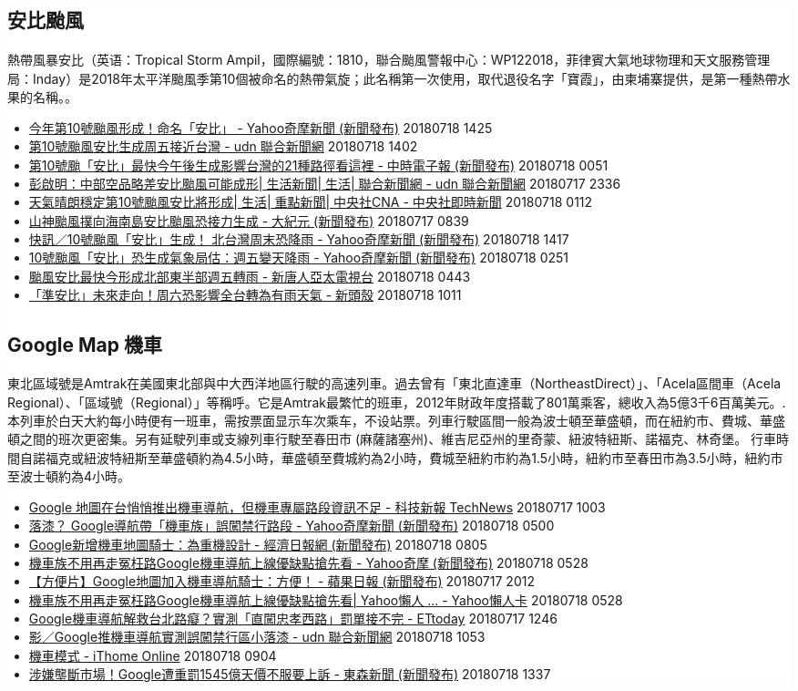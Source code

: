 ## 安比颱風

熱帶風暴安比（英语：Tropical Storm Ampil，國際編號：1810，聯合颱風警報中心：WP122018，菲律賓大氣地球物理和天文服務管理局：Inday）是2018年太平洋颱風季第10個被命名的熱帶氣旋；此名稱第一次使用，取代退役名字「寶霞」，由柬埔寨提供，是第一種熱帶水果的名稱。。


- [今年第10號颱風形成！命名「安比」 - Yahoo奇摩新聞 (新聞發布)](https://tw.news.yahoo.com/%E4%BB%8A%E5%B9%B4%E7%AC%AC10%E8%99%9F%E9%A2%B1%E9%A2%A8%E5%BD%A2%E6%88%90-%E5%91%BD%E5%90%8D-%E5%AE%89%E6%AF%94-141512839.html "今年第10號颱風形成！命名「安比」 - Yahoo奇摩新聞 (新聞發布)") 20180718 1425
- [第10號颱風安比生成周五接近台灣 - udn 聯合新聞網](https://udn.com/news/story/7266/3260268 "第10號颱風安比生成周五接近台灣 - udn 聯合新聞網") 20180718 1402
- [第10號颱「安比」最快今午後生成影響台灣的21種路徑看這裡 - 中時電子報 (新聞發布)](http://www.chinatimes.com/realtimenews/20180718001088-260405 "第10號颱「安比」最快今午後生成影響台灣的21種路徑看這裡 - 中時電子報 (新聞發布)") 20180718 0051
- [彭啟明：中部空品略差安比颱風可能成形| 生活新聞| 生活| 聯合新聞網 - udn 聯合新聞網](https://udn.com/news/story/7266/3258569 "彭啟明：中部空品略差安比颱風可能成形| 生活新聞| 生活| 聯合新聞網 - udn 聯合新聞網") 20180717 2336
- [天氣晴朗穩定第10號颱風安比將形成| 生活| 重點新聞| 中央社CNA - 中央社即時新聞](http://www.cna.com.tw/news/firstnews/201807180032-1.aspx "天氣晴朗穩定第10號颱風安比將形成| 生活| 重點新聞| 中央社CNA - 中央社即時新聞") 20180718 0112
- [山神颱風撲向海南島安比颱風恐接力生成 - 大紀元 (新聞發布)](http://www.epochtimes.com/b5/18/7/17/n10568584.htm "山神颱風撲向海南島安比颱風恐接力生成 - 大紀元 (新聞發布)") 20180717 0839
- [快訊／10號颱風「安比」生成！ 北台灣周末恐降雨 - Yahoo奇摩新聞 (新聞發布)](https://tw.news.yahoo.com/%E5%BF%AB%E8%A8%8A-10%E8%99%9F%E9%A2%B1%E9%A2%A8-%E5%AE%89%E6%AF%94-%E7%94%9F%E6%88%90-%E5%8C%97%E5%8F%B0%E7%81%A3%E5%91%A8%E6%9C%AB%E6%81%90%E9%99%8D%E9%9B%A8-134500648.html "快訊／10號颱風「安比」生成！ 北台灣周末恐降雨 - Yahoo奇摩新聞 (新聞發布)") 20180718 1417
- [10號颱風「安比」恐生成氣象局估：週五變天降雨 - Yahoo奇摩新聞 (新聞發布)](https://tw.news.yahoo.com/10%E8%99%9F%E9%A2%B1%E9%A2%A8-%E5%AE%89%E6%AF%94-%E6%81%90%E7%94%9F%E6%88%90-%E6%B0%A3%E8%B1%A1%E5%B1%80%E4%BC%B0-%E9%80%B1%E4%BA%94%E8%AE%8A%E5%A4%A9%E9%99%8D%E9%9B%A8-020000873.html "10號颱風「安比」恐生成氣象局估：週五變天降雨 - Yahoo奇摩新聞 (新聞發布)") 20180718 0251
- [颱風安比最快今形成北部東半部週五轉雨 - 新唐人亞太電視台](http://www.ntdtv.com.tw/b5/20180718/video/225888.html "颱風安比最快今形成北部東半部週五轉雨 - 新唐人亞太電視台") 20180718 0443
- [「準安比」未來走向！周六恐影響全台轉為有雨天氣 - 新頭殼](http://newtalk.tw/news/view/2018-07-18/131847 "「準安比」未來走向！周六恐影響全台轉為有雨天氣 - 新頭殼") 20180718 1011

## Google Map 機車

東北區域號是Amtrak在美國東北部與中大西洋地區行駛的高速列車。過去曾有「東北直達車（NortheastDirect）」、「Acela區間車（Acela Regional）、「區域號（Regional）」等稱呼。它是Amtrak最繁忙的班車，2012年財政年度搭載了801萬乘客，總收入為5億3千6百萬美元。.
本列車於白天大約每小時便有一班車，需按票面显示车次乘车，不设站票。列車行駛區間一般為波士頓至華盛頓，而在紐約市、費城、華盛頓之間的班次更密集。另有延駛列車或支線列車行駛至春田市 (麻薩諸塞州)、維吉尼亞州的里奇蒙、紐波特紐斯、諾福克、林奇堡。
行車時間自諾福克或紐波特紐斯至華盛頓約為4.5小時，華盛頓至費城約為2小時，費城至紐約市約為1.5小時，紐約市至春田市為3.5小時，紐約市至波士頓約為4小時。
- [Google 地圖在台悄悄推出機車導航，但機車專屬路段資訊不足 - 科技新報 TechNews](https://technews.tw/2018/07/17/google-map-motorcycle-navigation-is-quietly-rolling-out-but-still-lack-important-bike-navigation-information/ "Google 地圖在台悄悄推出機車導航，但機車專屬路段資訊不足 - 科技新報 TechNews") 20180717 1003
- [落漆？ Google導航帶「機車族」誤闖禁行路段 - Yahoo奇摩新聞 (新聞發布)](https://tw.news.yahoo.com/%E8%90%BD%E6%BC%86-google%E5%B0%8E%E8%88%AA%E5%B8%B6-%E6%A9%9F%E8%BB%8A%E6%97%8F-%E8%AA%A4%E9%97%96%E7%A6%81%E8%A1%8C%E8%B7%AF%E6%AE%B5-044210919.html "落漆？ Google導航帶「機車族」誤闖禁行路段 - Yahoo奇摩新聞 (新聞發布)") 20180718 0500
- [Google新增機車地圖騎士：為重機設計 - 經濟日報網 (新聞發布)](https://money.udn.com/money/story/5641/3259516 "Google新增機車地圖騎士：為重機設計 - 經濟日報網 (新聞發布)") 20180718 0805
- [機車族不用再走冤枉路Google機車導航上線優缺點搶先看 - Yahoo奇摩 (新聞發布)](https://tw.youcard.yahoo.com/cardstack/16fa3730-8a4a-11e8-9385-c7f5f7580747 "機車族不用再走冤枉路Google機車導航上線優缺點搶先看 - Yahoo奇摩 (新聞發布)") 20180718 0528
- [【方便片】Google地圖加入機車導航騎士：方便！ - 蘋果日報 (新聞發布)](https://tw.appledaily.com/lifestyle/daily/20180718/38072832 "【方便片】Google地圖加入機車導航騎士：方便！ - 蘋果日報 (新聞發布)") 20180717 2012
- [機車族不用再走冤枉路Google機車導航上線優缺點搶先看| Yahoo懶人 ... - Yahoo懶人卡](https://tw.youcard.yahoo.com/cardstack/16fa3730-8a4a-11e8-9385-c7f5f7580747/%E6%A9%9F%E8%BB%8A%E6%97%8F%E4%B8%8D%E7%94%A8%E5%86%8D%E8%B5%B0%E5%86%A4%E6%9E%89%E8%B7%AF%20Google%E6%A9%9F%E8%BB%8A%E5%B0%8E%E8%88%AA%E4%B8%8A%E7%B7%9A%E5%84%AA%E7%BC%BA%E9%BB%9E%E6%90%B6%E5%85%88%E7%9C%8B "機車族不用再走冤枉路Google機車導航上線優缺點搶先看| Yahoo懶人 ... - Yahoo懶人卡") 20180718 0528
- [Google機車導航解救台北路癡？實測「直闖忠孝西路」罰單接不完 - ETtoday](https://www.ettoday.net/news/20180717/1215020.htm "Google機車導航解救台北路癡？實測「直闖忠孝西路」罰單接不完 - ETtoday") 20180717 1246
- [影／Google推機車導航實測誤闖禁行區小落漆 - udn 聯合新聞網](https://udn.com/news/story/7241/3259886 "影／Google推機車導航實測誤闖禁行區小落漆 - udn 聯合新聞網") 20180718 1053
- [機車模式 - iThome Online](https://www.ithome.com.tw/tags/%E6%A9%9F%E8%BB%8A%E6%A8%A1%E5%BC%8F "機車模式 - iThome Online") 20180718 0904
- [涉嫌壟斷市場！Google遭重罰1545億天價不服要上訴 - 東森新聞 (新聞發布)](https://news.ebc.net.tw/news.php?nid=121525 "涉嫌壟斷市場！Google遭重罰1545億天價不服要上訴 - 東森新聞 (新聞發布)") 20180718 1337